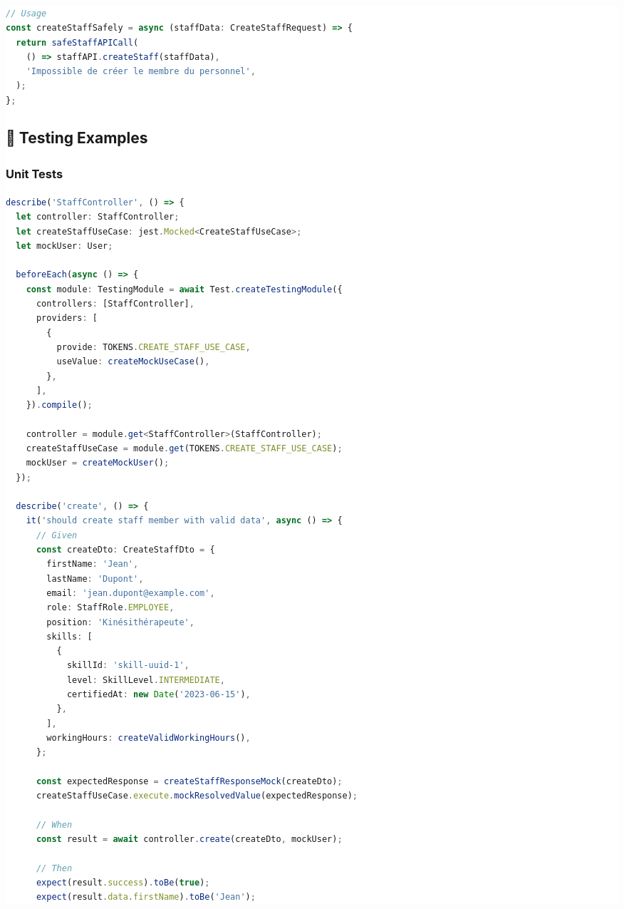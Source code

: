 ```typescript
// Usage
const createStaffSafely = async (staffData: CreateStaffRequest) => {
  return safeStaffAPICall(
    () => staffAPI.createStaff(staffData),
    'Impossible de créer le membre du personnel',
  );
};
```

## 🧪 Testing Examples

### Unit Tests

```typescript
describe('StaffController', () => {
  let controller: StaffController;
  let createStaffUseCase: jest.Mocked<CreateStaffUseCase>;
  let mockUser: User;

  beforeEach(async () => {
    const module: TestingModule = await Test.createTestingModule({
      controllers: [StaffController],
      providers: [
        {
          provide: TOKENS.CREATE_STAFF_USE_CASE,
          useValue: createMockUseCase(),
        },
      ],
    }).compile();

    controller = module.get<StaffController>(StaffController);
    createStaffUseCase = module.get(TOKENS.CREATE_STAFF_USE_CASE);
    mockUser = createMockUser();
  });

  describe('create', () => {
    it('should create staff member with valid data', async () => {
      // Given
      const createDto: CreateStaffDto = {
        firstName: 'Jean',
        lastName: 'Dupont',
        email: 'jean.dupont@example.com',
        role: StaffRole.EMPLOYEE,
        position: 'Kinésithérapeute',
        skills: [
          {
            skillId: 'skill-uuid-1',
            level: SkillLevel.INTERMEDIATE,
            certifiedAt: new Date('2023-06-15'),
          },
        ],
        workingHours: createValidWorkingHours(),
      };

      const expectedResponse = createStaffResponseMock(createDto);
      createStaffUseCase.execute.mockResolvedValue(expectedResponse);

      // When
      const result = await controller.create(createDto, mockUser);

      // Then
      expect(result.success).toBe(true);
      expect(result.data.firstName).toBe('Jean');
```